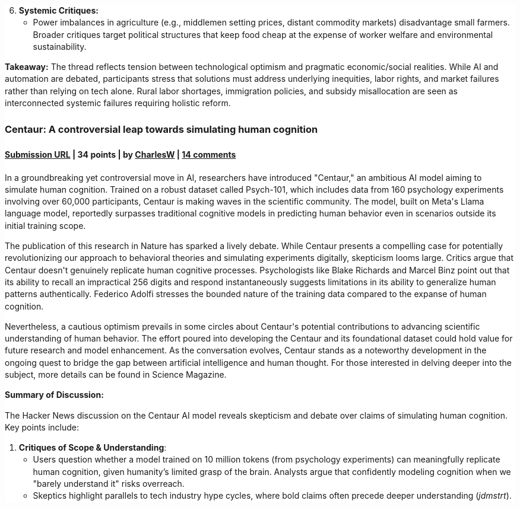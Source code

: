 6. **Systemic Critiques:**  
   - Power imbalances in agriculture (e.g., middlemen setting prices, distant commodity markets) disadvantage small farmers. Broader critiques target political structures that keep food cheap at the expense of worker welfare and environmental sustainability.  

**Takeaway:** The thread reflects tension between technological optimism and pragmatic economic/social realities. While AI and automation are debated, participants stress that solutions must address underlying inequities, labor rights, and market failures rather than relying on tech alone. Rural labor shortages, immigration policies, and subsidy misallocation are seen as interconnected systemic failures requiring holistic reform.

### Centaur: A controversial leap towards simulating human cognition

#### [Submission URL](https://insidescientific.com/centaur-a-controversial-leap-towards-simulating-human-cognition/) | 34 points | by [CharlesW](https://news.ycombinator.com/user?id=CharlesW) | [14 comments](https://news.ycombinator.com/item?id=44484994)

In a groundbreaking yet controversial move in AI, researchers have introduced "Centaur," an ambitious AI model aiming to simulate human cognition. Trained on a robust dataset called Psych-101, which includes data from 160 psychology experiments involving over 60,000 participants, Centaur is making waves in the scientific community. The model, built on Meta's Llama language model, reportedly surpasses traditional cognitive models in predicting human behavior even in scenarios outside its initial training scope.

The publication of this research in Nature has sparked a lively debate. While Centaur presents a compelling case for potentially revolutionizing our approach to behavioral theories and simulating experiments digitally, skepticism looms large. Critics argue that Centaur doesn't genuinely replicate human cognitive processes. Psychologists like Blake Richards and Marcel Binz point out that its ability to recall an impractical 256 digits and respond instantaneously suggests limitations in its ability to generalize human patterns authentically. Federico Adolfi stresses the bounded nature of the training data compared to the expanse of human cognition.

Nevertheless, a cautious optimism prevails in some circles about Centaur's potential contributions to advancing scientific understanding of human behavior. The effort poured into developing the Centaur and its foundational dataset could hold value for future research and model enhancement. As the conversation evolves, Centaur stands as a noteworthy development in the ongoing quest to bridge the gap between artificial intelligence and human thought. For those interested in delving deeper into the subject, more details can be found in Science Magazine.

**Summary of Discussion:**

The Hacker News discussion on the Centaur AI model reveals skepticism and debate over claims of simulating human cognition. Key points include:

1. **Critiques of Scope & Understanding**:  
   - Users question whether a model trained on 10 million tokens (from psychology experiments) can meaningfully replicate human cognition, given humanity’s limited grasp of the brain. Analysts argue that confidently modeling cognition when we "barely understand it" risks overreach.  
   - Skeptics highlight parallels to tech industry hype cycles, where bold claims often precede deeper understanding (*jdmstrt*).  
